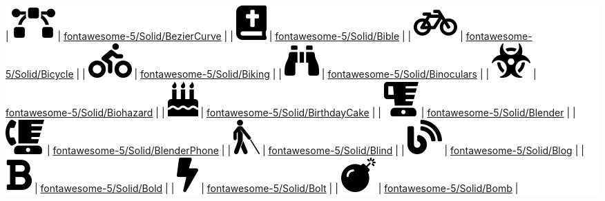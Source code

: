 | ![illustration of fontawesome-5/Solid/BezierCurve](../../fontawesome-5/Solid/BezierCurve.png) | [fontawesome-5/Solid/BezierCurve](../../fontawesome-5/Solid/BezierCurve.md) |
| ![illustration of fontawesome-5/Solid/Bible](../../fontawesome-5/Solid/Bible.png) | [fontawesome-5/Solid/Bible](../../fontawesome-5/Solid/Bible.md) |
| ![illustration of fontawesome-5/Solid/Bicycle](../../fontawesome-5/Solid/Bicycle.png) | [fontawesome-5/Solid/Bicycle](../../fontawesome-5/Solid/Bicycle.md) |
| ![illustration of fontawesome-5/Solid/Biking](../../fontawesome-5/Solid/Biking.png) | [fontawesome-5/Solid/Biking](../../fontawesome-5/Solid/Biking.md) |
| ![illustration of fontawesome-5/Solid/Binoculars](../../fontawesome-5/Solid/Binoculars.png) | [fontawesome-5/Solid/Binoculars](../../fontawesome-5/Solid/Binoculars.md) |
| ![illustration of fontawesome-5/Solid/Biohazard](../../fontawesome-5/Solid/Biohazard.png) | [fontawesome-5/Solid/Biohazard](../../fontawesome-5/Solid/Biohazard.md) |
| ![illustration of fontawesome-5/Solid/BirthdayCake](../../fontawesome-5/Solid/BirthdayCake.png) | [fontawesome-5/Solid/BirthdayCake](../../fontawesome-5/Solid/BirthdayCake.md) |
| ![illustration of fontawesome-5/Solid/Blender](../../fontawesome-5/Solid/Blender.png) | [fontawesome-5/Solid/Blender](../../fontawesome-5/Solid/Blender.md) |
| ![illustration of fontawesome-5/Solid/BlenderPhone](../../fontawesome-5/Solid/BlenderPhone.png) | [fontawesome-5/Solid/BlenderPhone](../../fontawesome-5/Solid/BlenderPhone.md) |
| ![illustration of fontawesome-5/Solid/Blind](../../fontawesome-5/Solid/Blind.png) | [fontawesome-5/Solid/Blind](../../fontawesome-5/Solid/Blind.md) |
| ![illustration of fontawesome-5/Solid/Blog](../../fontawesome-5/Solid/Blog.png) | [fontawesome-5/Solid/Blog](../../fontawesome-5/Solid/Blog.md) |
| ![illustration of fontawesome-5/Solid/Bold](../../fontawesome-5/Solid/Bold.png) | [fontawesome-5/Solid/Bold](../../fontawesome-5/Solid/Bold.md) |
| ![illustration of fontawesome-5/Solid/Bolt](../../fontawesome-5/Solid/Bolt.png) | [fontawesome-5/Solid/Bolt](../../fontawesome-5/Solid/Bolt.md) |
| ![illustration of fontawesome-5/Solid/Bomb](../../fontawesome-5/Solid/Bomb.png) | [fontawesome-5/Solid/Bomb](../../fontawesome-5/Solid/Bomb.md) |